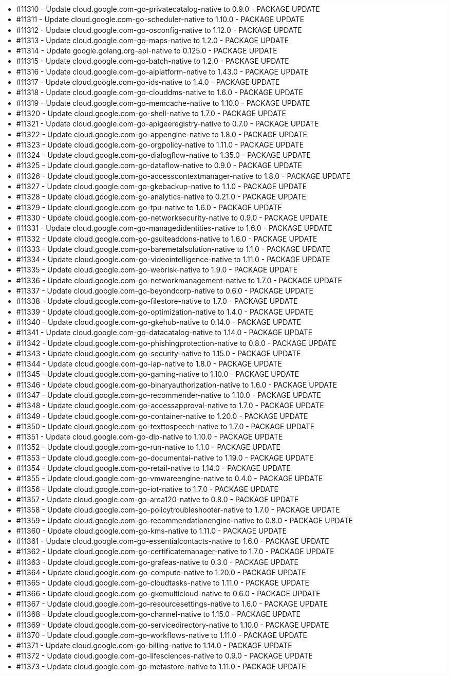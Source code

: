 - #11310 - Update cloud.google.com-go-privatecatalog-native to 0.9.0 - PACKAGE UPDATE
- #11311 - Update cloud.google.com-go-scheduler-native to 1.10.0 - PACKAGE UPDATE
- #11312 - Update cloud.google.com-go-osconfig-native to 1.12.0 - PACKAGE UPDATE
- #11313 - Update cloud.google.com-go-maps-native to 1.2.0 - PACKAGE UPDATE
- #11314 - Update google.golang.org-api-native to 0.125.0 - PACKAGE UPDATE
- #11315 - Update cloud.google.com-go-batch-native to 1.2.0 - PACKAGE UPDATE
- #11316 - Update cloud.google.com-go-aiplatform-native to 1.43.0 - PACKAGE UPDATE
- #11317 - Update cloud.google.com-go-ids-native to 1.4.0 - PACKAGE UPDATE
- #11318 - Update cloud.google.com-go-clouddms-native to 1.6.0 - PACKAGE UPDATE
- #11319 - Update cloud.google.com-go-memcache-native to 1.10.0 - PACKAGE UPDATE
- #11320 - Update cloud.google.com-go-shell-native to 1.7.0 - PACKAGE UPDATE
- #11321 - Update cloud.google.com-go-apigeeregistry-native to 0.7.0 - PACKAGE UPDATE
- #11322 - Update cloud.google.com-go-appengine-native to 1.8.0 - PACKAGE UPDATE
- #11323 - Update cloud.google.com-go-orgpolicy-native to 1.11.0 - PACKAGE UPDATE
- #11324 - Update cloud.google.com-go-dialogflow-native to 1.35.0 - PACKAGE UPDATE
- #11325 - Update cloud.google.com-go-dataflow-native to 0.9.0 - PACKAGE UPDATE
- #11326 - Update cloud.google.com-go-accesscontextmanager-native to 1.8.0 - PACKAGE UPDATE
- #11327 - Update cloud.google.com-go-gkebackup-native to 1.1.0 - PACKAGE UPDATE
- #11328 - Update cloud.google.com-go-analytics-native to 0.21.0 - PACKAGE UPDATE
- #11329 - Update cloud.google.com-go-tpu-native to 1.6.0 - PACKAGE UPDATE
- #11330 - Update cloud.google.com-go-networksecurity-native to 0.9.0 - PACKAGE UPDATE
- #11331 - Update cloud.google.com-go-managedidentities-native to 1.6.0 - PACKAGE UPDATE
- #11332 - Update cloud.google.com-go-gsuiteaddons-native to 1.6.0 - PACKAGE UPDATE
- #11333 - Update cloud.google.com-go-baremetalsolution-native to 1.1.0 - PACKAGE UPDATE
- #11334 - Update cloud.google.com-go-videointelligence-native to 1.11.0 - PACKAGE UPDATE
- #11335 - Update cloud.google.com-go-webrisk-native to 1.9.0 - PACKAGE UPDATE
- #11336 - Update cloud.google.com-go-networkmanagement-native to 1.7.0 - PACKAGE UPDATE
- #11337 - Update cloud.google.com-go-beyondcorp-native to 0.6.0 - PACKAGE UPDATE
- #11338 - Update cloud.google.com-go-filestore-native to 1.7.0 - PACKAGE UPDATE
- #11339 - Update cloud.google.com-go-optimization-native to 1.4.0 - PACKAGE UPDATE
- #11340 - Update cloud.google.com-go-gkehub-native to 0.14.0 - PACKAGE UPDATE
- #11341 - Update cloud.google.com-go-datacatalog-native to 1.14.0 - PACKAGE UPDATE
- #11342 - Update cloud.google.com-go-phishingprotection-native to 0.8.0 - PACKAGE UPDATE
- #11343 - Update cloud.google.com-go-security-native to 1.15.0 - PACKAGE UPDATE
- #11344 - Update cloud.google.com-go-iap-native to 1.8.0 - PACKAGE UPDATE
- #11345 - Update cloud.google.com-go-gaming-native to 1.10.0 - PACKAGE UPDATE
- #11346 - Update cloud.google.com-go-binaryauthorization-native to 1.6.0 - PACKAGE UPDATE
- #11347 - Update cloud.google.com-go-recommender-native to 1.10.0 - PACKAGE UPDATE
- #11348 - Update cloud.google.com-go-accessapproval-native to 1.7.0 - PACKAGE UPDATE
- #11349 - Update cloud.google.com-go-container-native to 1.20.0 - PACKAGE UPDATE
- #11350 - Update cloud.google.com-go-texttospeech-native to 1.7.0 - PACKAGE UPDATE
- #11351 - Update cloud.google.com-go-dlp-native to 1.10.0 - PACKAGE UPDATE
- #11352 - Update cloud.google.com-go-run-native to 1.1.0 - PACKAGE UPDATE
- #11353 - Update cloud.google.com-go-documentai-native to 1.19.0 - PACKAGE UPDATE
- #11354 - Update cloud.google.com-go-retail-native to 1.14.0 - PACKAGE UPDATE
- #11355 - Update cloud.google.com-go-vmwareengine-native to 0.4.0 - PACKAGE UPDATE
- #11356 - Update cloud.google.com-go-iot-native to 1.7.0 - PACKAGE UPDATE
- #11357 - Update cloud.google.com-go-area120-native to 0.8.0 - PACKAGE UPDATE
- #11358 - Update cloud.google.com-go-policytroubleshooter-native to 1.7.0 - PACKAGE UPDATE
- #11359 - Update cloud.google.com-go-recommendationengine-native to 0.8.0 - PACKAGE UPDATE
- #11360 - Update cloud.google.com-go-kms-native to 1.11.0 - PACKAGE UPDATE
- #11361 - Update cloud.google.com-go-essentialcontacts-native to 1.6.0 - PACKAGE UPDATE
- #11362 - Update cloud.google.com-go-certificatemanager-native to 1.7.0 - PACKAGE UPDATE
- #11363 - Update cloud.google.com-go-grafeas-native to 0.3.0 - PACKAGE UPDATE
- #11364 - Update cloud.google.com-go-compute-native to 1.20.0 - PACKAGE UPDATE
- #11365 - Update cloud.google.com-go-cloudtasks-native to 1.11.0 - PACKAGE UPDATE
- #11366 - Update cloud.google.com-go-gkemulticloud-native to 0.6.0 - PACKAGE UPDATE
- #11367 - Update cloud.google.com-go-resourcesettings-native to 1.6.0 - PACKAGE UPDATE
- #11368 - Update cloud.google.com-go-channel-native to 1.15.0 - PACKAGE UPDATE
- #11369 - Update cloud.google.com-go-servicedirectory-native to 1.10.0 - PACKAGE UPDATE
- #11370 - Update cloud.google.com-go-workflows-native to 1.11.0 - PACKAGE UPDATE
- #11371 - Update cloud.google.com-go-billing-native to 1.14.0 - PACKAGE UPDATE
- #11372 - Update cloud.google.com-go-lifesciences-native to 0.9.0 - PACKAGE UPDATE
- #11373 - Update cloud.google.com-go-metastore-native to 1.11.0 - PACKAGE UPDATE